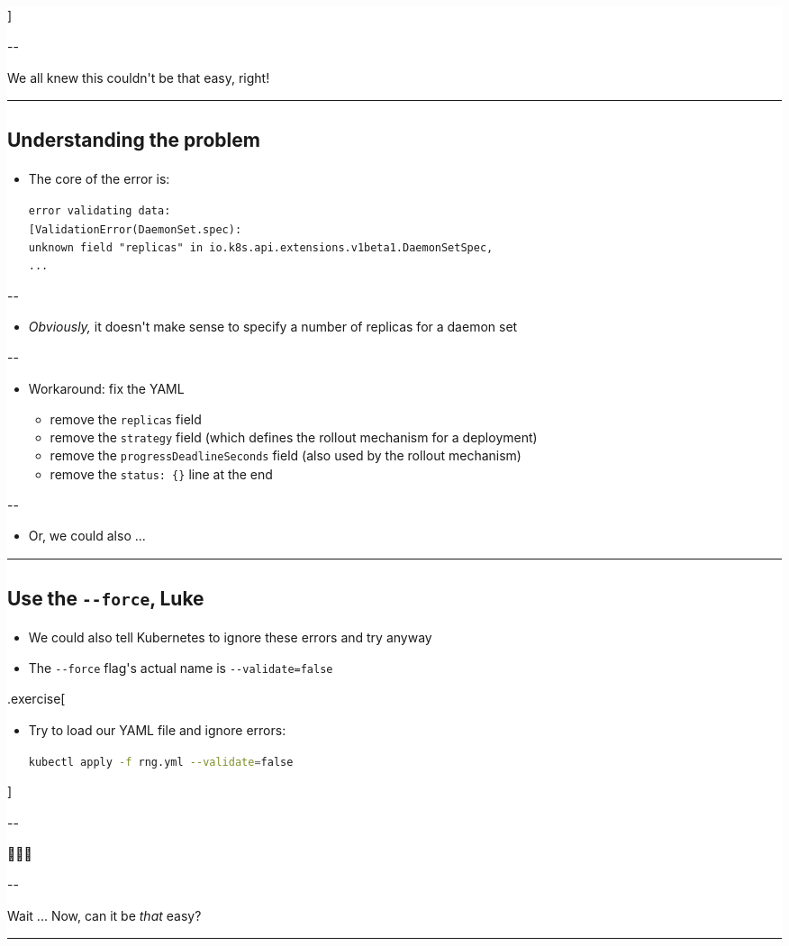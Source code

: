 ]

--

We all knew this couldn't be that easy, right!

---

## Understanding the problem

- The core of the error is:
  ```
  error validating data:
  [ValidationError(DaemonSet.spec):
  unknown field "replicas" in io.k8s.api.extensions.v1beta1.DaemonSetSpec,
  ...
  ```

--

- *Obviously,* it doesn't make sense to specify a number of replicas for a daemon set

--

- Workaround: fix the YAML

  - remove the `replicas` field
  - remove the `strategy` field (which defines the rollout mechanism for a deployment)
  - remove the `progressDeadlineSeconds` field (also used by the rollout mechanism)
  - remove the `status: {}` line at the end

--

- Or, we could also ...

---

## Use the `--force`, Luke

- We could also tell Kubernetes to ignore these errors and try anyway

- The `--force` flag's actual name is `--validate=false`

.exercise[

- Try to load our YAML file and ignore errors:
  ```bash
  kubectl apply -f rng.yml --validate=false
  ```

]

--

🎩✨🐇

--

Wait ... Now, can it be *that* easy?

---